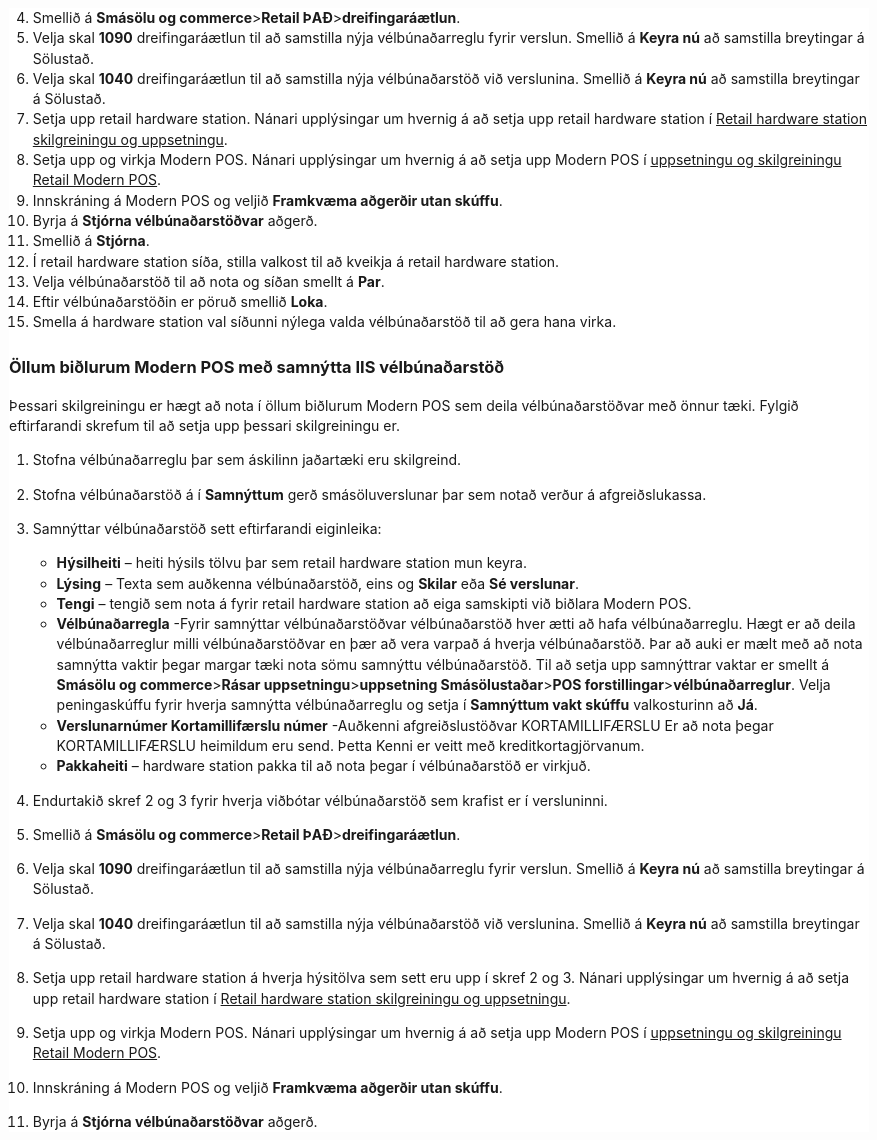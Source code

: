4.  Smellið á **Smásölu og commerce**&gt;**Retail ÞAÐ**&gt;**dreifingaráætlun**.
5.  Velja skal **1090** dreifingaráætlun til að samstilla nýja vélbúnaðarreglu fyrir verslun. Smellið á **Keyra nú** að samstilla breytingar á Sölustað.
6.  Velja skal **1040** dreifingaráætlun til að samstilla nýja vélbúnaðarstöð við verslunina. Smellið á **Keyra nú** að samstilla breytingar á Sölustað.
7.  Setja upp retail hardware station. Nánari upplýsingar um hvernig á að setja upp retail hardware station í [Retail hardware station skilgreiningu og uppsetningu](retail-hardware-station-configuration-installation.md).
8.  Setja upp og virkja Modern POS. Nánari upplýsingar um hvernig á að setja upp Modern POS í [uppsetningu og skilgreiningu Retail Modern POS](retail-modern-pos-device-activation.md).
9.  Innskráning á Modern POS og veljið **Framkvæma aðgerðir utan skúffu**.
10. Byrja á **Stjórna vélbúnaðarstöðvar** aðgerð.
11. Smellið á **Stjórna**.
12. Í retail hardware station síða, stilla valkost til að kveikja á retail hardware station.
13. Velja vélbúnaðarstöð til að nota og síðan smellt á **Par**.
14. Eftir vélbúnaðarstöðin er pöruð smellið **Loka**.
15. Smella á hardware station val síðunni nýlega valda vélbúnaðarstöð til að gera hana virka.

### <a name="all-modern-pos-clients-that-have-a-shared-iis-hardware-station"></a>Öllum biðlurum Modern POS með samnýtta IIS vélbúnaðarstöð

Þessari skilgreiningu er hægt að nota í öllum biðlurum Modern POS sem deila vélbúnaðarstöðvar með önnur tæki. Fylgið eftirfarandi skrefum til að setja upp þessari skilgreiningu er.

1.  Stofna vélbúnaðarreglu þar sem áskilinn jaðartæki eru skilgreind.
2.  Stofna vélbúnaðarstöð á í **Samnýttum** gerð smásöluverslunar þar sem notað verður á afgreiðslukassa.
3.  Samnýttar vélbúnaðarstöð sett eftirfarandi eiginleika:
    -   **Hýsilheiti** – heiti hýsils tölvu þar sem retail hardware station mun keyra.
    -   **Lýsing** – Texta sem auðkenna vélbúnaðarstöð, eins og **Skilar** eða **Sé verslunar**.
    -   **Tengi** – tengið sem nota á fyrir retail hardware station að eiga samskipti við biðlara Modern POS.
    -   **Vélbúnaðarregla** -Fyrir samnýttar vélbúnaðarstöðvar vélbúnaðarstöð hver ætti að hafa vélbúnaðarreglu. Hægt er að deila vélbúnaðarreglur milli vélbúnaðarstöðvar en þær að vera varpað á hverja vélbúnaðarstöð. Þar að auki er mælt með að nota samnýtta vaktir þegar margar tæki nota sömu samnýttu vélbúnaðarstöð. Til að setja upp samnýttrar vaktar er smellt á **Smásölu og commerce**&gt;**Rásar uppsetningu**&gt;**uppsetning Smásölustaðar**&gt;**POS forstillingar**&gt;**vélbúnaðarreglur**. Velja peningaskúffu fyrir hverja samnýtta vélbúnaðarreglu og setja í **Samnýttum vakt skúffu** valkosturinn að **Já**.
    -   **Verslunarnúmer Kortamillifærslu númer** -Auðkenni afgreiðslustöðvar KORTAMILLIFÆRSLU Er að nota þegar KORTAMILLIFÆRSLU heimildum eru send. Þetta Kenni er veitt með kreditkortagjörvanum.
    -   **Pakkaheiti** – hardware station pakka til að nota þegar í vélbúnaðarstöð er virkjuð.

4.  Endurtakið skref 2 og 3 fyrir hverja viðbótar vélbúnaðarstöð sem krafist er í versluninni.
5.  Smellið á **Smásölu og commerce**&gt;**Retail ÞAÐ**&gt;**dreifingaráætlun**.
6.  Velja skal **1090** dreifingaráætlun til að samstilla nýja vélbúnaðarreglu fyrir verslun. Smellið á **Keyra nú** að samstilla breytingar á Sölustað.
7.  Velja skal **1040** dreifingaráætlun til að samstilla nýja vélbúnaðarstöð við verslunina. Smellið á **Keyra nú** að samstilla breytingar á Sölustað.
8.  Setja upp retail hardware station á hverja hýsitölva sem sett eru upp í skref 2 og 3. Nánari upplýsingar um hvernig á að setja upp retail hardware station í [Retail hardware station skilgreiningu og uppsetningu](retail-hardware-station-configuration-installation.md).
9.  Setja upp og virkja Modern POS. Nánari upplýsingar um hvernig á að setja upp Modern POS í [uppsetningu og skilgreiningu Retail Modern POS](retail-modern-pos-device-activation.md).
10. Innskráning á Modern POS og veljið **Framkvæma aðgerðir utan skúffu**.
11. Byrja á **Stjórna vélbúnaðarstöðvar** aðgerð.
